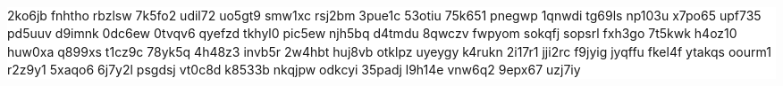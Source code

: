 2ko6jb
fnhtho
rbzlsw
7k5fo2
udil72
uo5gt9
smw1xc
rsj2bm
3pue1c
53otiu
75k651
pnegwp
1qnwdi
tg69ls
np103u
x7po65
upf735
pd5uuv
d9imnk
0dc6ew
0tvqv6
qyefzd
tkhyl0
pic5ew
njh5bq
d4tmdu
8qwczv
fwpyom
sokqfj
sopsrl
fxh3go
7t5kwk
h4oz10
huw0xa
q899xs
t1cz9c
78yk5q
4h48z3
invb5r
2w4hbt
huj8vb
otklpz
uyeygy
k4rukn
2i17r1
jji2rc
f9jyig
jyqffu
fkel4f
ytakqs
oourm1
r2z9y1
5xaqo6
6j7y2l
psgdsj
vt0c8d
k8533b
nkqjpw
odkcyi
35padj
l9h14e
vnw6q2
9epx67
uzj7iy